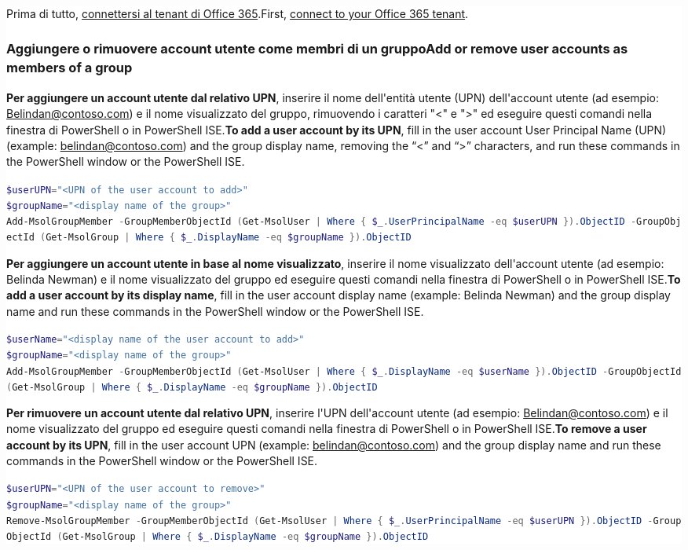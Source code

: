 <span data-ttu-id="99e8f-120">Prima di tutto, [connettersi al tenant di Office 365](connect-to-office-365-powershell.md#connect-with-the-microsoft-azure-active-directory-module-for-windows-powershell).</span><span class="sxs-lookup"><span data-stu-id="99e8f-120">First, [connect to your Office 365 tenant](connect-to-office-365-powershell.md#connect-with-the-microsoft-azure-active-directory-module-for-windows-powershell).</span></span>


### <a name="add-or-remove-user-accounts-as-members-of-a-group"></a><span data-ttu-id="99e8f-121">Aggiungere o rimuovere account utente come membri di un gruppo</span><span class="sxs-lookup"><span data-stu-id="99e8f-121">Add or remove user accounts as members of a group</span></span>

<span data-ttu-id="99e8f-122">**Per aggiungere un account utente dal relativo UPN**, inserire il nome dell'entità utente (UPN) dell'account utente (ad esempio: Belindan@contoso.com) e il nome visualizzato del gruppo, rimuovendo i caratteri "<" e ">" ed eseguire questi comandi nella finestra di PowerShell o in PowerShell ISE.</span><span class="sxs-lookup"><span data-stu-id="99e8f-122">**To add a user account by its UPN**, fill in the user account User Principal Name (UPN) (example: belindan@contoso.com) and the group display name, removing the “<” and “>” characters, and run these commands in the PowerShell window or the PowerShell ISE.</span></span>

```powershell
$userUPN="<UPN of the user account to add>"
$groupName="<display name of the group>"
Add-MsolGroupMember -GroupMemberObjectId (Get-MsolUser | Where { $_.UserPrincipalName -eq $userUPN }).ObjectID -GroupObjectId (Get-MsolGroup | Where { $_.DisplayName -eq $groupName }).ObjectID
```

<span data-ttu-id="99e8f-123">**Per aggiungere un account utente in base al nome visualizzato**, inserire il nome visualizzato dell'account utente (ad esempio: Belinda Newman) e il nome visualizzato del gruppo ed eseguire questi comandi nella finestra di PowerShell o in PowerShell ISE.</span><span class="sxs-lookup"><span data-stu-id="99e8f-123">**To add a user account by its display name**, fill in the user account display name (example: Belinda Newman) and the group display name and run these commands in the PowerShell window or the PowerShell ISE.</span></span>

```powershell
$userName="<display name of the user account to add>"
$groupName="<display name of the group>"
Add-MsolGroupMember -GroupMemberObjectId (Get-MsolUser | Where { $_.DisplayName -eq $userName }).ObjectID -GroupObjectId (Get-MsolGroup | Where { $_.DisplayName -eq $groupName }).ObjectID
```

<span data-ttu-id="99e8f-124">**Per rimuovere un account utente dal relativo UPN**, inserire l'UPN dell'account utente (ad esempio: Belindan@contoso.com) e il nome visualizzato del gruppo ed eseguire questi comandi nella finestra di PowerShell o in PowerShell ISE.</span><span class="sxs-lookup"><span data-stu-id="99e8f-124">**To remove a user account by its UPN**, fill in the user account UPN (example: belindan@contoso.com) and the group display name and run these commands in the PowerShell window or the PowerShell ISE.</span></span>

```powershell
$userUPN="<UPN of the user account to remove>"
$groupName="<display name of the group>"
Remove-MsolGroupMember -GroupMemberObjectId (Get-MsolUser | Where { $_.UserPrincipalName -eq $userUPN }).ObjectID -GroupObjectId (Get-MsolGroup | Where { $_.DisplayName -eq $groupName }).ObjectID
```
